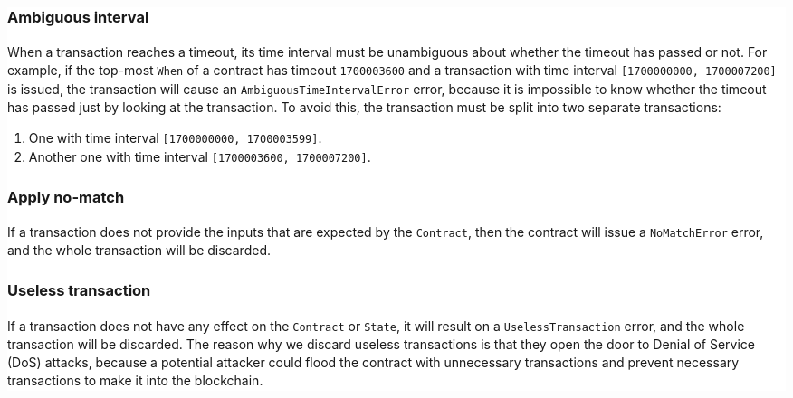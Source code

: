 ### Ambiguous interval

When a transaction reaches a timeout, its time interval must be
unambiguous about whether the timeout has passed or not. For example, if
the top-most `When` of a contract has timeout `1700003600` and a
transaction with time interval `[1700000000, 1700007200]` is issued, the
transaction will cause an `AmbiguousTimeIntervalError` error, because it
is impossible to know whether the timeout has passed just by looking at
the transaction. To avoid this, the transaction must be split into two
separate transactions:

1.  One with time interval `[1700000000, 1700003599]`.
2.  Another one with time interval `[1700003600, 1700007200]`.

### Apply no-match

If a transaction does not provide the inputs that are expected by the
`Contract`, then the contract will issue a `NoMatchError` error, and the
whole transaction will be discarded.

### Useless transaction

If a transaction does not have any effect on the `Contract` or `State`,
it will result on a `UselessTransaction` error, and the whole
transaction will be discarded. The reason why we discard useless
transactions is that they open the door to Denial of Service (DoS)
attacks, because a potential attacker could flood the contract with
unnecessary transactions and prevent necessary transactions to make it
into the blockchain.
